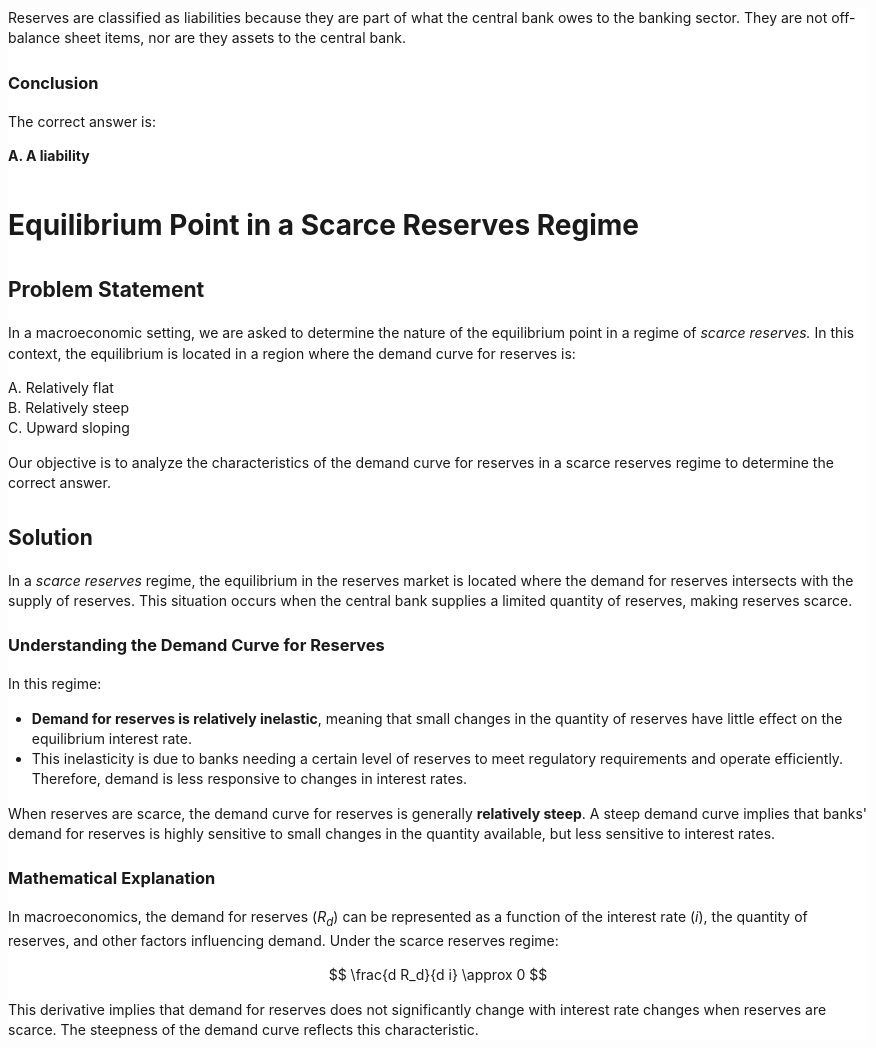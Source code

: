 Reserves are classified as liabilities because they are part of what the central bank owes to the banking sector. They are not off-balance sheet items, nor are they assets to the central bank.

### Conclusion

The correct answer is:

**A. A liability**

# Equilibrium Point in a Scarce Reserves Regime

## Problem Statement
In a macroeconomic setting, we are asked to determine the nature of the equilibrium point in a regime of *scarce reserves.* In this context, the equilibrium is located in a region where the demand curve for reserves is:

A. Relatively flat  
B. Relatively steep  
C. Upward sloping  

Our objective is to analyze the characteristics of the demand curve for reserves in a scarce reserves regime to determine the correct answer.

## Solution

In a *scarce reserves* regime, the equilibrium in the reserves market is located where the demand for reserves intersects with the supply of reserves. This situation occurs when the central bank supplies a limited quantity of reserves, making reserves scarce.

### Understanding the Demand Curve for Reserves

In this regime:
- **Demand for reserves is relatively inelastic**, meaning that small changes in the quantity of reserves have little effect on the equilibrium interest rate.
- This inelasticity is due to banks needing a certain level of reserves to meet regulatory requirements and operate efficiently. Therefore, demand is less responsive to changes in interest rates.

When reserves are scarce, the demand curve for reserves is generally **relatively steep**. A steep demand curve implies that banks' demand for reserves is highly sensitive to small changes in the quantity available, but less sensitive to interest rates.

### Mathematical Explanation

In macroeconomics, the demand for reserves ($R_d$) can be represented as a function of the interest rate ($i$), the quantity of reserves, and other factors influencing demand. Under the scarce reserves regime:

$$
\frac{d R_d}{d i} \approx 0
$$

This derivative implies that demand for reserves does not significantly change with interest rate changes when reserves are scarce. The steepness of the demand curve reflects this characteristic.
